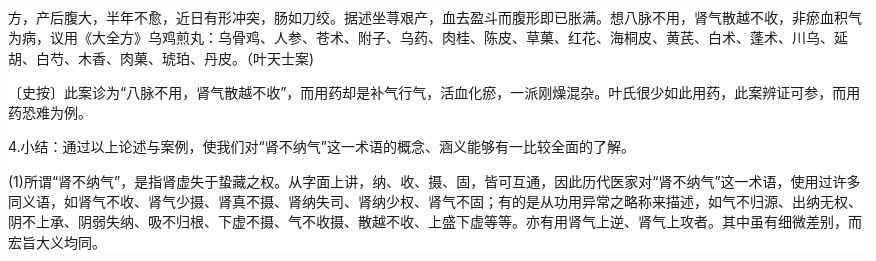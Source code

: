 方，产后腹大，半年不愈，近日有形冲突，肠如刀绞。据述坐荨艰产，血去盈斗而腹形即已胀满。想八脉不用，肾气散越不收，非瘀血积气为病，议用《大全方》乌鸡煎丸：乌骨鸡、人参、苍术、附子、乌药、肉桂、陈皮、草菓、红花、海桐皮、黄芪、白术、蓬术、川乌、延胡、白芍、木香、肉菓、琥珀、丹皮。（叶天士案)

〔史按〕此案诊为“八脉不用，肾气散越不收”，而用药却是补气行气，活血化瘀，一派刚燥混杂。叶氏很少如此用药，此案辨证可参，而用药恐难为例。

4.小结：通过以上论述与案例，使我们对“肾不纳气”这一术语的概念、涵义能够有一比较全面的了解。

(1)所谓“肾不纳气”，是指肾虚失于蛰藏之权。从字面上讲，纳、收、摄、固，皆可互通，因此历代医家对“肾不纳气”这一术语，使用过许多同义语，如肾气不收、肾气少摄、肾真不摄、肾纳失司、肾纳少权、肾气不固；有的是从功用异常之略称来描述，如气不归源、出纳无权、阴不上承、阴弱失纳、吸不归根、下虚不摄、气不收摄、散越不收、上盛下虚等等。亦有用肾气上逆、肾气上攻者。其中虽有细微差别，而宏旨大义均同。

